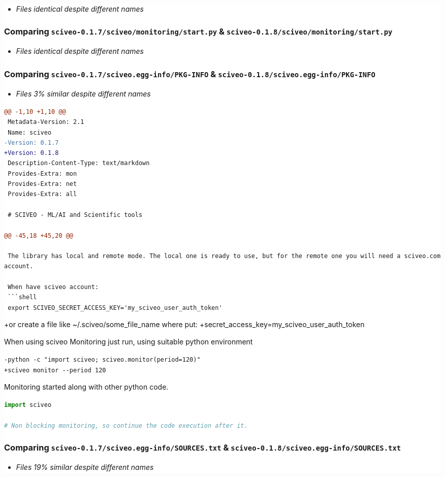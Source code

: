  * *Files identical despite different names*

### Comparing `sciveo-0.1.7/sciveo/monitoring/start.py` & `sciveo-0.1.8/sciveo/monitoring/start.py`

 * *Files identical despite different names*

### Comparing `sciveo-0.1.7/sciveo.egg-info/PKG-INFO` & `sciveo-0.1.8/sciveo.egg-info/PKG-INFO`

 * *Files 3% similar despite different names*

```diff
@@ -1,10 +1,10 @@
 Metadata-Version: 2.1
 Name: sciveo
-Version: 0.1.7
+Version: 0.1.8
 Description-Content-Type: text/markdown
 Provides-Extra: mon
 Provides-Extra: net
 Provides-Extra: all
 
 # SCIVEO - ML/AI and Scientific tools
 
@@ -45,18 +45,20 @@
 
 The library has local and remote mode. The local one is ready to use, but for the remote one you will need a sciveo.com account.
 
 When have sciveo account:
 ```shell
 export SCIVEO_SECRET_ACCESS_KEY='my_sciveo_user_auth_token'
 ```
+or create a file like ~/.sciveo/some_file_name where put:
+secret_access_key=my_sciveo_user_auth_token
 
 When using sciveo Monitoring just run, using suitable python environment
 ```shell
-python -c "import sciveo; sciveo.monitor(period=120)"
+sciveo monitor --period 120
 ```
 
 Monitoring started along with other python code.
 ```python
 import sciveo
 
 # Non blocking monitoring, so continue the code execution after it.
```

### Comparing `sciveo-0.1.7/sciveo.egg-info/SOURCES.txt` & `sciveo-0.1.8/sciveo.egg-info/SOURCES.txt`

 * *Files 19% similar despite different names*
